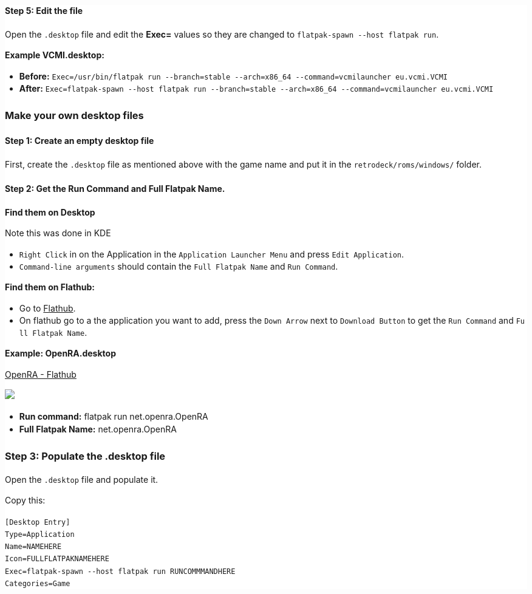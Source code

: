 #### Step 5: Edit the file

Open the `.desktop` file and edit the **Exec=** values so they are changed to `flatpak-spawn --host flatpak run`.

**Example VCMI.desktop:**

- **Before:** `Exec=/usr/bin/flatpak run --branch=stable --arch=x86_64 --command=vcmilauncher eu.vcmi.VCMI`
- **After:** `Exec=flatpak-spawn --host flatpak run --branch=stable --arch=x86_64 --command=vcmilauncher eu.vcmi.VCMI`

### Make your own desktop files

#### Step 1: Create an empty desktop file

First, create the `.desktop` file as mentioned above with the game name and put it in the `retrodeck/roms/windows/` folder.

#### Step 2: Get the Run Command and Full Flatpak Name.

**Find them on Desktop**

Note this was done in KDE

- `Right Click` in on the Application in the `Application Launcher Menu` and press `Edit Application`. 
- `Command-line arguments` should contain the `Full Flatpak Name` and `Run Command`.

**Find them on Flathub:**

- Go to [Flathub](https://flathub.org/).
- On flathub go to a the application you want to add, press the `Down Arrow` next to `Download Button` to get the `Run Command` and `Full Flatpak Name`.

**Example: OpenRA.desktop**

[OpenRA - Flathub](https://flathub.org/apps/net.openra.OpenRA)

<img src="../openra.png" width="800">

- **Run command:** flatpak run net.openra.OpenRA
- **Full Flatpak Name:** net.openra.OpenRA

### Step 3: Populate the .desktop file

Open the `.desktop` file and populate it.

Copy this:

```
[Desktop Entry]
Type=Application
Name=NAMEHERE
Icon=FULLFLATPAKNAMEHERE
Exec=flatpak-spawn --host flatpak run RUNCOMMMANDHERE
Categories=Game
```
